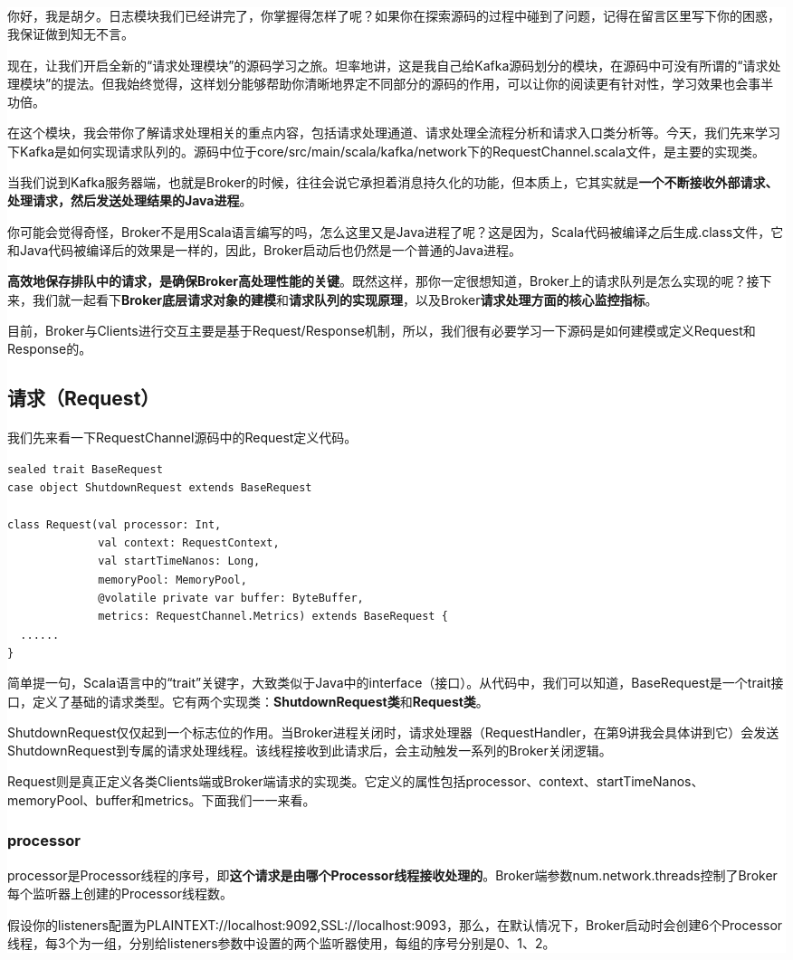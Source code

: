<audio id="audio" title="06 | 请求通道：如何实现Kafka请求队列？" controls="" preload="none"><source id="mp3" src="https://static001.geekbang.org/resource/audio/10/27/10062b1488ba1dacaf12e89c3f717f27.mp3"></audio>

你好，我是胡夕。日志模块我们已经讲完了，你掌握得怎样了呢？如果你在探索源码的过程中碰到了问题，记得在留言区里写下你的困惑，我保证做到知无不言。

现在，让我们开启全新的“请求处理模块”的源码学习之旅。坦率地讲，这是我自己给Kafka源码划分的模块，在源码中可没有所谓的“请求处理模块”的提法。但我始终觉得，这样划分能够帮助你清晰地界定不同部分的源码的作用，可以让你的阅读更有针对性，学习效果也会事半功倍。

在这个模块，我会带你了解请求处理相关的重点内容，包括请求处理通道、请求处理全流程分析和请求入口类分析等。今天，我们先来学习下Kafka是如何实现请求队列的。源码中位于core/src/main/scala/kafka/network下的RequestChannel.scala文件，是主要的实现类。

当我们说到Kafka服务器端，也就是Broker的时候，往往会说它承担着消息持久化的功能，但本质上，它其实就是**一个不断接收外部请求、处理请求，然后发送处理结果的Java进程**。

你可能会觉得奇怪，Broker不是用Scala语言编写的吗，怎么这里又是Java进程了呢？这是因为，Scala代码被编译之后生成.class文件，它和Java代码被编译后的效果是一样的，因此，Broker启动后也仍然是一个普通的Java进程。

**高效地保存排队中的请求，是确保Broker高处理性能的关键**。既然这样，那你一定很想知道，Broker上的请求队列是怎么实现的呢？接下来，我们就一起看下**Broker底层请求对象的建模**和**请求队列的实现原理**，以及Broker**请求处理方面的核心监控指标**。

目前，Broker与Clients进行交互主要是基于Request/Response机制，所以，我们很有必要学习一下源码是如何建模或定义Request和Response的。

## 请求（Request）

我们先来看一下RequestChannel源码中的Request定义代码。

```
sealed trait BaseRequest
case object ShutdownRequest extends BaseRequest

class Request(val processor: Int,
              val context: RequestContext,
              val startTimeNanos: Long,
              memoryPool: MemoryPool,
              @volatile private var buffer: ByteBuffer,
              metrics: RequestChannel.Metrics) extends BaseRequest {
  ......
}

```

简单提一句，Scala语言中的“trait”关键字，大致类似于Java中的interface（接口）。从代码中，我们可以知道，BaseRequest是一个trait接口，定义了基础的请求类型。它有两个实现类：**ShutdownRequest类**和**Request类**。

ShutdownRequest仅仅起到一个标志位的作用。当Broker进程关闭时，请求处理器（RequestHandler，在第9讲我会具体讲到它）会发送ShutdownRequest到专属的请求处理线程。该线程接收到此请求后，会主动触发一系列的Broker关闭逻辑。

Request则是真正定义各类Clients端或Broker端请求的实现类。它定义的属性包括processor、context、startTimeNanos、memoryPool、buffer和metrics。下面我们一一来看。

### processor

processor是Processor线程的序号，即**这个请求是由哪个Processor线程接收处理的**。Broker端参数num.network.threads控制了Broker每个监听器上创建的Processor线程数。

假设你的listeners配置为PLAINTEXT://localhost:9092,SSL://localhost:9093，那么，在默认情况下，Broker启动时会创建6个Processor线程，每3个为一组，分别给listeners参数中设置的两个监听器使用，每组的序号分别是0、1、2。
